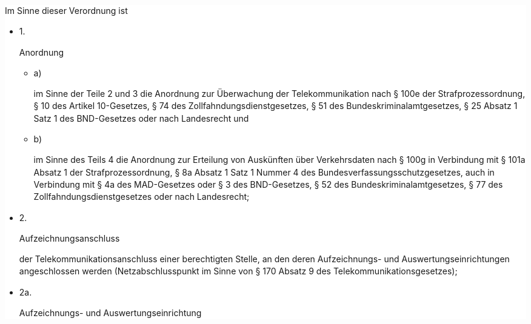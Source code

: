 Im Sinne dieser Verordnung ist

  - 1\.
    
    <div style="">
    
    Anordnung
    
      - a)
        
        <div style="">
        
        im Sinne der Teile 2 und 3 die Anordnung zur Überwachung der
        Telekommunikation nach § 100e der Strafprozessordnung, § 10 des
        Artikel 10-Gesetzes, § 74 des Zollfahndungsdienstgesetzes, § 51
        des Bundeskriminalamtgesetzes, § 25 Absatz 1 Satz 1 des
        BND-Gesetzes oder nach Landesrecht und
        
        </div>
    
      - b)
        
        <div style="">
        
        im Sinne des Teils 4 die Anordnung zur Erteilung von Auskünften
        über Verkehrsdaten nach § 100g in Verbindung mit § 101a Absatz
        1 der Strafprozessordnung, § 8a Absatz 1 Satz 1 Nummer 4 des
        Bundesverfassungsschutzgesetzes, auch in Verbindung mit § 4a des
        MAD-Gesetzes oder § 3 des BND-Gesetzes, § 52 des
        Bundeskriminalamtgesetzes, § 77 des Zollfahndungsdienstgesetzes
        oder nach Landesrecht;
        
        </div>
    
    </div>

  - 2\.
    
    <div style="">
    
    Aufzeichnungsanschluss
    
    </div>
    
    <div style="">
    
    der Telekommunikationsanschluss einer berechtigten Stelle, an den
    deren Aufzeichnungs- und Auswertungseinrichtungen angeschlossen
    werden (Netzabschlusspunkt im Sinne von § 170 Absatz 9 des
    Telekommunikationsgesetzes);
    
    </div>

  - 2a.
    
    <div style="">
    
    Aufzeichnungs- und Auswertungseinrichtung
    
    </div>
    
    <div style="">
    